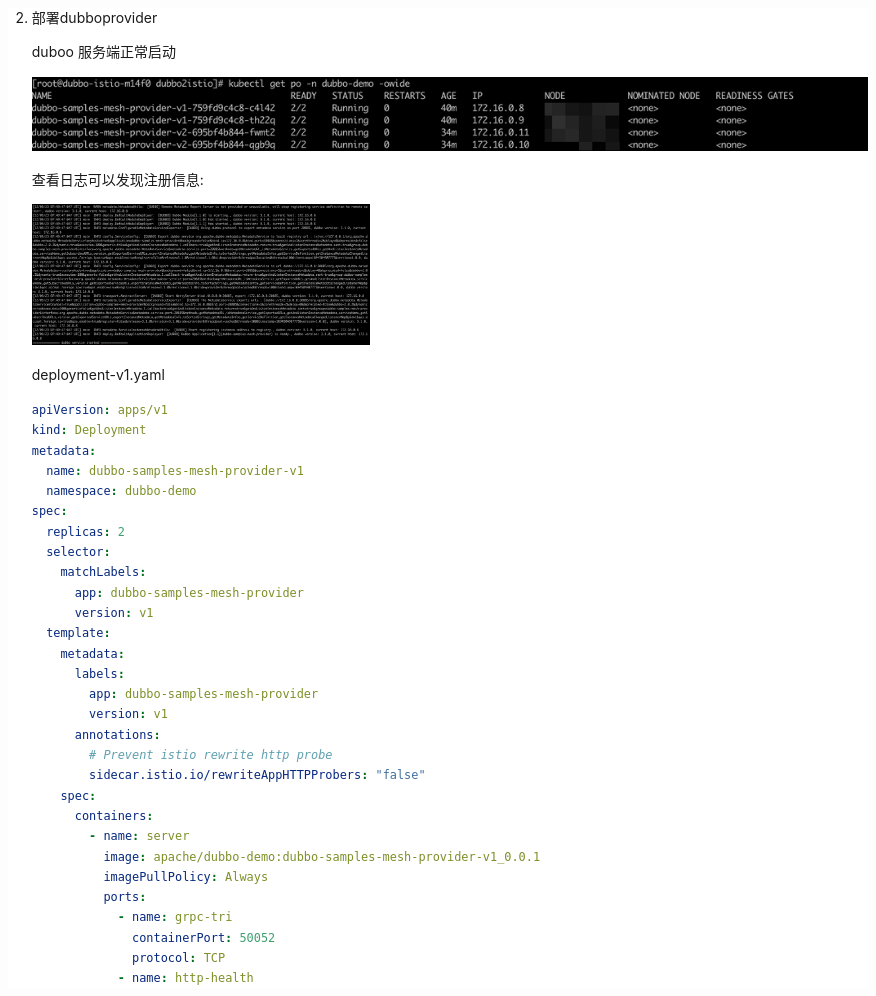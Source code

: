 

2. 部署dubboprovider

   duboo 服务端正常启动

   ![image-20230912155845823](./assets/image-20230912155845823.png) 

   查看日志可以发现注册信息:

   <img src="./assets/image-20230912155717849.png" alt="image-20230912155717849" style="zoom:33%;" />   

   deployment-v1.yaml

   ```yaml
   apiVersion: apps/v1
   kind: Deployment
   metadata:
     name: dubbo-samples-mesh-provider-v1
     namespace: dubbo-demo
   spec:
     replicas: 2
     selector:
       matchLabels:
         app: dubbo-samples-mesh-provider
         version: v1
     template:
       metadata:
         labels:
           app: dubbo-samples-mesh-provider
           version: v1
         annotations:
           # Prevent istio rewrite http probe
           sidecar.istio.io/rewriteAppHTTPProbers: "false"
       spec:
         containers:
           - name: server
             image: apache/dubbo-demo:dubbo-samples-mesh-provider-v1_0.0.1
             imagePullPolicy: Always
             ports:
               - name: grpc-tri
                 containerPort: 50052
                 protocol: TCP
               - name: http-health
   ```